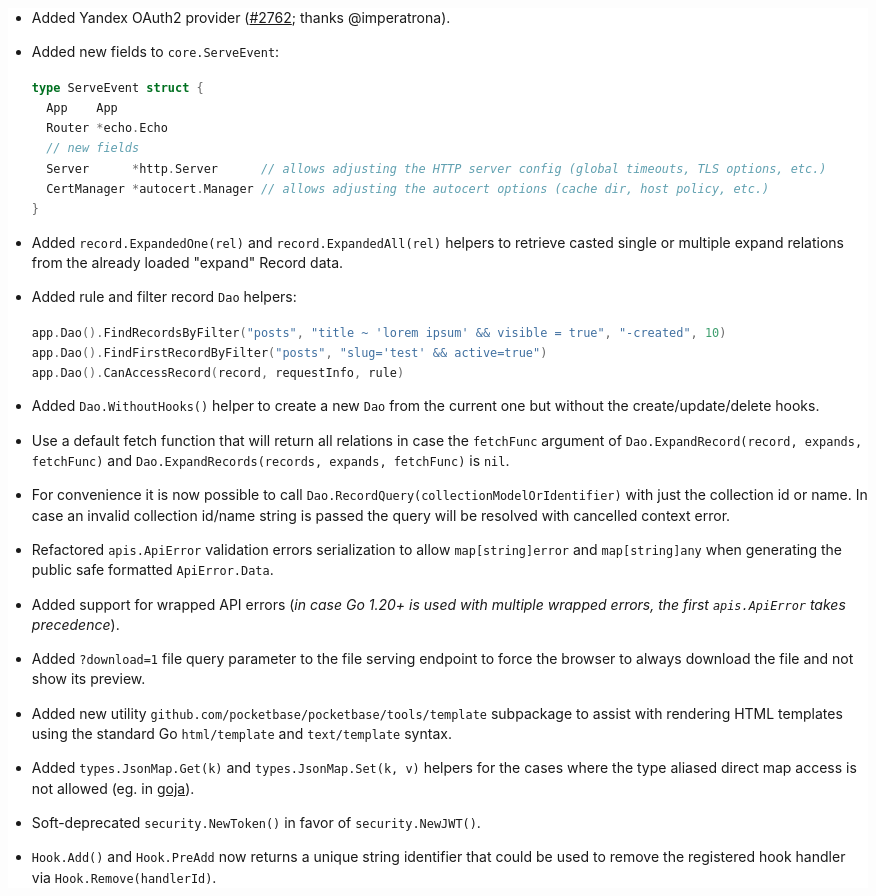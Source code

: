 - Added Yandex OAuth2 provider ([#2762](https://github.com/pocketbase/pocketbase/pull/2762); thanks @imperatrona).

- Added new fields to `core.ServeEvent`:
  ```go
  type ServeEvent struct {
    App    App
    Router *echo.Echo
    // new fields
    Server      *http.Server      // allows adjusting the HTTP server config (global timeouts, TLS options, etc.)
    CertManager *autocert.Manager // allows adjusting the autocert options (cache dir, host policy, etc.)
  }
  ```

- Added `record.ExpandedOne(rel)` and `record.ExpandedAll(rel)` helpers to retrieve casted single or multiple expand relations from the already loaded "expand" Record data.

- Added rule and filter record `Dao` helpers:
  ```go
  app.Dao().FindRecordsByFilter("posts", "title ~ 'lorem ipsum' && visible = true", "-created", 10)
  app.Dao().FindFirstRecordByFilter("posts", "slug='test' && active=true")
  app.Dao().CanAccessRecord(record, requestInfo, rule)
  ```

- Added `Dao.WithoutHooks()` helper to create a new `Dao` from the current one but without the create/update/delete hooks.

- Use a default fetch function that will return all relations in case the `fetchFunc` argument of `Dao.ExpandRecord(record, expands, fetchFunc)` and `Dao.ExpandRecords(records, expands, fetchFunc)` is `nil`.

- For convenience it is now possible to call `Dao.RecordQuery(collectionModelOrIdentifier)` with just the collection id or name.
  In case an invalid collection id/name string is passed the query will be resolved with cancelled context error.

- Refactored `apis.ApiError` validation errors serialization to allow `map[string]error` and `map[string]any` when generating the public safe formatted `ApiError.Data`.

- Added support for wrapped API errors (_in case Go 1.20+ is used with multiple wrapped errors, the first `apis.ApiError` takes precedence_).

- Added `?download=1` file query parameter to the file serving endpoint to force the browser to always download the file and not show its preview.

- Added new utility `github.com/pocketbase/pocketbase/tools/template` subpackage to assist with rendering HTML templates using the standard Go `html/template` and `text/template` syntax.

- Added `types.JsonMap.Get(k)` and `types.JsonMap.Set(k, v)` helpers for the cases where the type aliased direct map access is not allowed (eg. in [goja](https://pkg.go.dev/github.com/dop251/goja#hdr-Maps_with_methods)).

- Soft-deprecated `security.NewToken()` in favor of `security.NewJWT()`.

- `Hook.Add()` and `Hook.PreAdd` now returns a unique string identifier that could be used to remove the registered hook handler via `Hook.Remove(handlerId)`.
